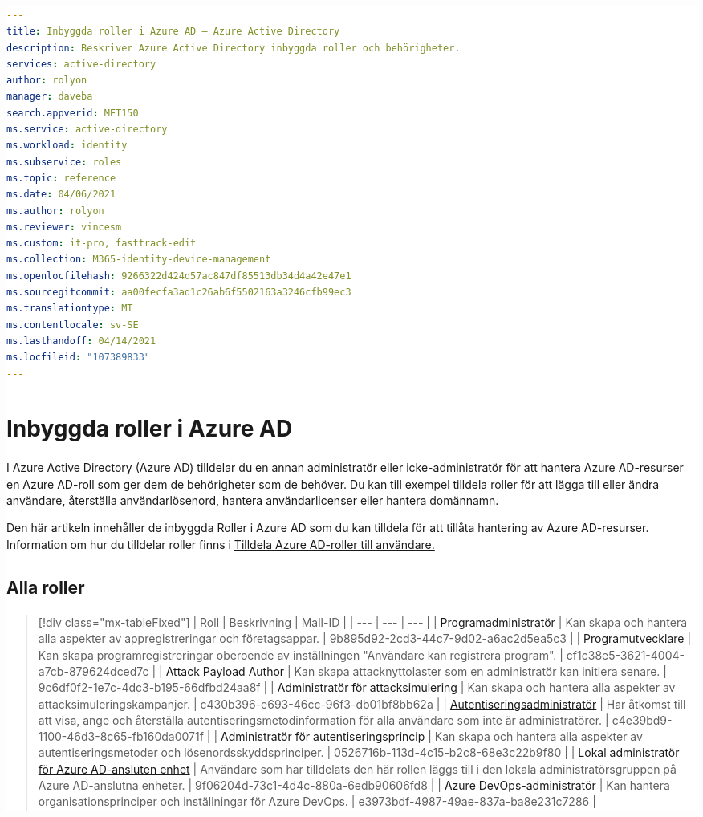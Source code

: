 ```yaml
---
title: Inbyggda roller i Azure AD – Azure Active Directory
description: Beskriver Azure Active Directory inbyggda roller och behörigheter.
services: active-directory
author: rolyon
manager: daveba
search.appverid: MET150
ms.service: active-directory
ms.workload: identity
ms.subservice: roles
ms.topic: reference
ms.date: 04/06/2021
ms.author: rolyon
ms.reviewer: vincesm
ms.custom: it-pro, fasttrack-edit
ms.collection: M365-identity-device-management
ms.openlocfilehash: 9266322d424d57ac847df85513db34d4a42e47e1
ms.sourcegitcommit: aa00fecfa3ad1c26ab6f5502163a3246cfb99ec3
ms.translationtype: MT
ms.contentlocale: sv-SE
ms.lasthandoff: 04/14/2021
ms.locfileid: "107389833"
---
```

# <a name="azure-ad-built-in-roles"></a>Inbyggda roller i Azure AD

I Azure Active Directory (Azure AD) tilldelar du en annan administratör eller icke-administratör för att hantera Azure AD-resurser en Azure AD-roll som ger dem de behörigheter som de behöver. Du kan till exempel tilldela roller för att lägga till eller ändra användare, återställa användarlösenord, hantera användarlicenser eller hantera domännamn.

Den här artikeln innehåller de inbyggda Roller i Azure AD som du kan tilldela för att tillåta hantering av Azure AD-resurser. Information om hur du tilldelar roller finns i [Tilldela Azure AD-roller till användare.](manage-roles-portal.md)

## <a name="all-roles"></a>Alla roller

> [!div class="mx-tableFixed"]
> | Roll | Beskrivning | Mall-ID |
> | --- | --- | --- |
> | [Programadministratör](#application-administrator) | Kan skapa och hantera alla aspekter av appregistreringar och företagsappar. | 9b895d92-2cd3-44c7-9d02-a6ac2d5ea5c3 |
> | [Programutvecklare](#application-developer) | Kan skapa programregistreringar oberoende av inställningen "Användare kan registrera program". | cf1c38e5-3621-4004-a7cb-879624dced7c |
> | [Attack Payload Author](#attack-payload-author) | Kan skapa attacknyttolaster som en administratör kan initiera senare. | 9c6df0f2-1e7c-4dc3-b195-66dfbd24aa8f |
> | [Administratör för attacksimulering](#attack-simulation-administrator) | Kan skapa och hantera alla aspekter av attacksimuleringskampanjer. | c430b396-e693-46cc-96f3-db01bf8bb62a |
> | [Autentiseringsadministratör](#authentication-administrator) | Har åtkomst till att visa, ange och återställa autentiseringsmetodinformation för alla användare som inte är administratörer. | c4e39bd9-1100-46d3-8c65-fb160da0071f |
> | [Administratör för autentiseringsprincip](#authentication-policy-administrator) | Kan skapa och hantera alla aspekter av autentiseringsmetoder och lösenordsskyddsprinciper. | 0526716b-113d-4c15-b2c8-68e3c22b9f80 |
> | [Lokal administratör för Azure AD-ansluten enhet](#azure-ad-joined-device-local-administrator) | Användare som har tilldelats den här rollen läggs till i den lokala administratörsgruppen på Azure AD-anslutna enheter. | 9f06204d-73c1-4d4c-880a-6edb90606fd8 |
> | [Azure DevOps-administratör](#azure-devops-administrator) | Kan hantera organisationsprinciper och inställningar för Azure DevOps. | e3973bdf-4987-49ae-837a-ba8e231c7286 |